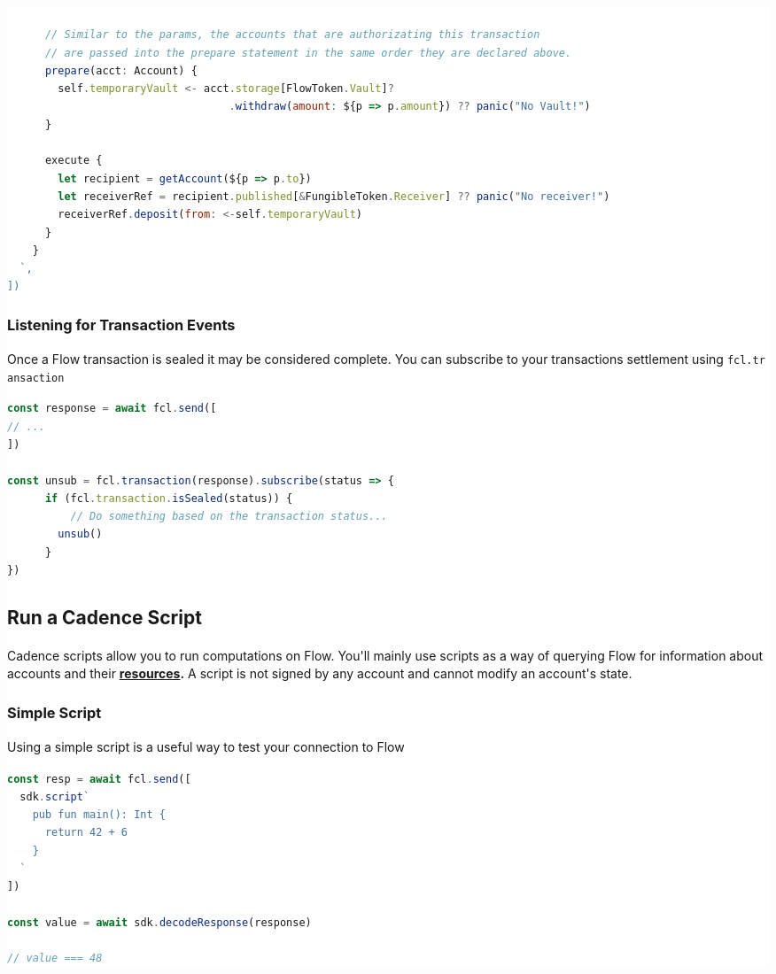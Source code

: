 ```js

      // Similar to the params, the accounts that are authorizating this transaction
      // are passed into the prepare statement in the same order they are declared above.
      prepare(acct: Account) {
        self.temporaryVault <- acct.storage[FlowToken.Vault]?
                                   .withdraw(amount: ${p => p.amount}) ?? panic("No Vault!")
      }

      execute {
        let recipient = getAccount(${p => p.to})
        let receiverRef = recipient.published[&FungibleToken.Receiver] ?? panic("No receiver!")
        receiverRef.deposit(from: <-self.temporaryVault)
      }
    }
  `,
])
```

### Listening for Transaction Events

Once a Flow transaction is sealed it may be considered complete. You can subscribe to your transactions settlement using `fcl.transaction`

```js
const response = await fcl.send([
// ...
])

const unsub = fcl.transaction(response).subscribe(status => {
      if (fcl.transaction.isSealed(status)) {
          // Do something based on the transaction status...
        unsub()
      }
})
```

## Run a Cadence Script

Cadence scripts allow you to run computations on Flow. You'll mainly use scripts as a way of querying Flow for information about accounts and their **[resources](resources).** A script is not signed by any account and cannot modify an account's state.

### Simple Script

Using a simple script is a useful way to test your connection to Flow

```js
const resp = await fcl.send([
  sdk.script`
    pub fun main(): Int {
      return 42 + 6
    }
  `
])

const value = await sdk.decodeResponse(response)

// value === 48
```
